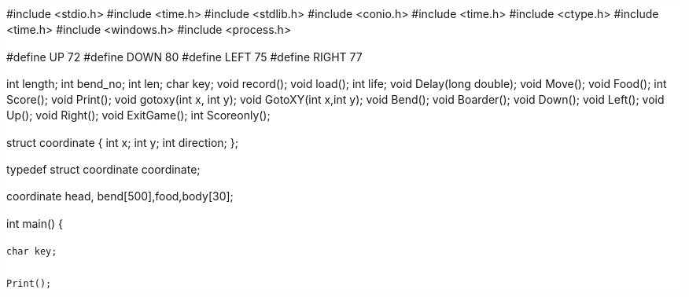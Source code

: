 #include <stdio.h>
#include <time.h>
#include <stdlib.h>
#include <conio.h>
#include <time.h>
#include <ctype.h>
#include <time.h>
#include <windows.h>
#include <process.h>

#define UP 72
#define DOWN 80
#define LEFT 75
#define RIGHT 77

int length;
int bend_no;
int len;
char key;
void record();
void load();
int life;
void Delay(long double);
void Move();
void Food();
int Score();
void Print();
void gotoxy(int x, int y);
void GotoXY(int x,int y);
void Bend();
void Boarder();
void Down();
void Left();
void Up();
void Right();
void ExitGame();
int Scoreonly();

struct coordinate
{
    int x;
    int y;
    int direction;
};

typedef  struct coordinate coordinate;

coordinate head, bend[500],food,body[30];

int main()
{

    char key;

    Print();
